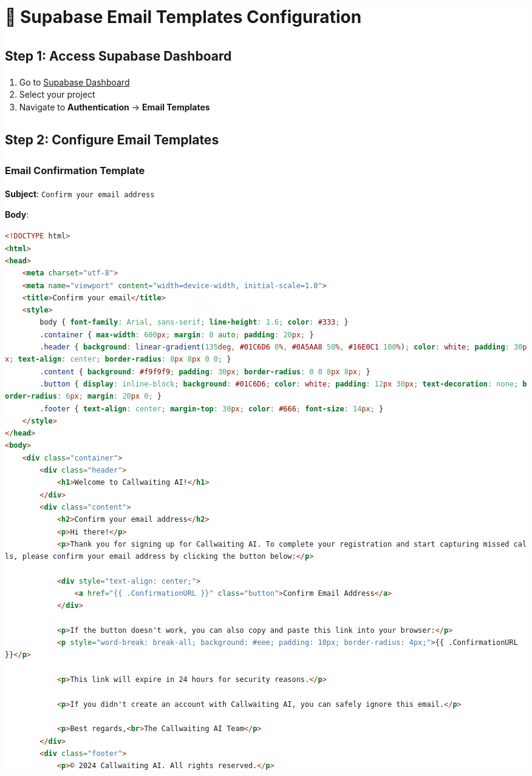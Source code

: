 # 📧 Supabase Email Templates Configuration

## Step 1: Access Supabase Dashboard

1. Go to [Supabase Dashboard](https://supabase.com/dashboard)
2. Select your project
3. Navigate to **Authentication** → **Email Templates**

## Step 2: Configure Email Templates

### Email Confirmation Template

**Subject**: `Confirm your email address`

**Body**:
```html
<!DOCTYPE html>
<html>
<head>
    <meta charset="utf-8">
    <meta name="viewport" content="width=device-width, initial-scale=1.0">
    <title>Confirm your email</title>
    <style>
        body { font-family: Arial, sans-serif; line-height: 1.6; color: #333; }
        .container { max-width: 600px; margin: 0 auto; padding: 20px; }
        .header { background: linear-gradient(135deg, #01C6D6 0%, #0A5AA8 50%, #16E0C1 100%); color: white; padding: 30px; text-align: center; border-radius: 8px 8px 0 0; }
        .content { background: #f9f9f9; padding: 30px; border-radius: 0 0 8px 8px; }
        .button { display: inline-block; background: #01C6D6; color: white; padding: 12px 30px; text-decoration: none; border-radius: 6px; margin: 20px 0; }
        .footer { text-align: center; margin-top: 30px; color: #666; font-size: 14px; }
    </style>
</head>
<body>
    <div class="container">
        <div class="header">
            <h1>Welcome to Callwaiting AI!</h1>
        </div>
        <div class="content">
            <h2>Confirm your email address</h2>
            <p>Hi there!</p>
            <p>Thank you for signing up for Callwaiting AI. To complete your registration and start capturing missed calls, please confirm your email address by clicking the button below:</p>
            
            <div style="text-align: center;">
                <a href="{{ .ConfirmationURL }}" class="button">Confirm Email Address</a>
            </div>
            
            <p>If the button doesn't work, you can also copy and paste this link into your browser:</p>
            <p style="word-break: break-all; background: #eee; padding: 10px; border-radius: 4px;">{{ .ConfirmationURL }}</p>
            
            <p>This link will expire in 24 hours for security reasons.</p>
            
            <p>If you didn't create an account with Callwaiting AI, you can safely ignore this email.</p>
            
            <p>Best regards,<br>The Callwaiting AI Team</p>
        </div>
        <div class="footer">
            <p>© 2024 Callwaiting AI. All rights reserved.</p>
```